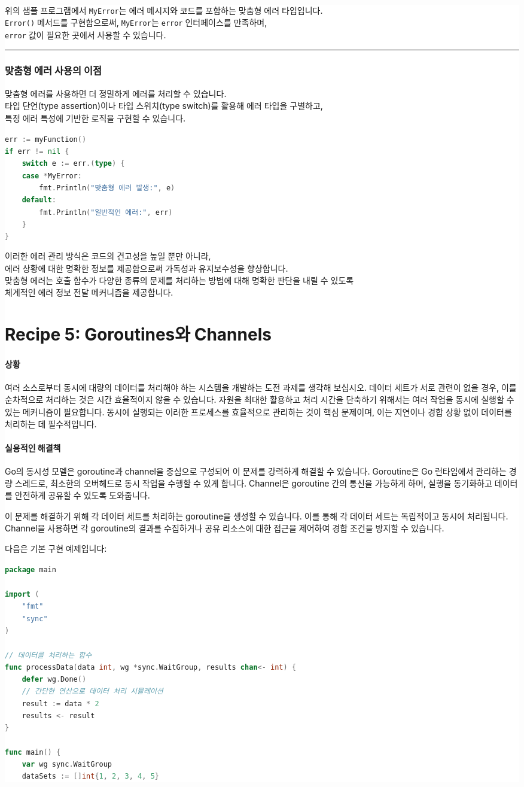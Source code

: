 위의 샘플 프로그램에서 `MyError`는 에러 메시지와 코드를 포함하는 맞춤형 에러 타입입니다.  
`Error()` 메서드를 구현함으로써, `MyError`는 `error` 인터페이스를 만족하며,  
`error` 값이 필요한 곳에서 사용할 수 있습니다.

---

### **맞춤형 에러 사용의 이점**

맞춤형 에러를 사용하면 더 정밀하게 에러를 처리할 수 있습니다.  
타입 단언(type assertion)이나 타입 스위치(type switch)를 활용해 에러 타입을 구별하고,  
특정 에러 특성에 기반한 로직을 구현할 수 있습니다.

```go
err := myFunction() 
if err != nil { 
    switch e := err.(type) { 
    case *MyError: 
        fmt.Println("맞춤형 에러 발생:", e) 
    default: 
        fmt.Println("일반적인 에러:", err) 
    } 
}
```

이러한 에러 관리 방식은 코드의 견고성을 높일 뿐만 아니라,  
에러 상황에 대한 명확한 정보를 제공함으로써 가독성과 유지보수성을 향상합니다.  
맞춤형 에러는 호출 함수가 다양한 종류의 문제를 처리하는 방법에 대해 명확한 판단을 내릴 수 있도록  
체계적인 에러 정보 전달 메커니즘을 제공합니다.

# Recipe 5: Goroutines와 Channels

#### 상황

여러 소스로부터 동시에 대량의 데이터를 처리해야 하는 시스템을 개발하는 도전 과제를 생각해 보십시오. 데이터 세트가 서로 관련이 없을 경우, 이를 순차적으로 처리하는 것은 시간 효율적이지 않을 수 있습니다. 자원을 최대한 활용하고 처리 시간을 단축하기 위해서는 여러 작업을 동시에 실행할 수 있는 메커니즘이 필요합니다. 동시에 실행되는 이러한 프로세스를 효율적으로 관리하는 것이 핵심 문제이며, 이는 지연이나 경합 상황 없이 데이터를 처리하는 데 필수적입니다.

#### 실용적인 해결책

Go의 동시성 모델은 goroutine과 channel을 중심으로 구성되어 이 문제를 강력하게 해결할 수 있습니다. Goroutine은 Go 런타임에서 관리하는 경량 스레드로, 최소한의 오버헤드로 동시 작업을 수행할 수 있게 합니다. Channel은 goroutine 간의 통신을 가능하게 하며, 실행을 동기화하고 데이터를 안전하게 공유할 수 있도록 도와줍니다.

이 문제를 해결하기 위해 각 데이터 세트를 처리하는 goroutine을 생성할 수 있습니다. 이를 통해 각 데이터 세트는 독립적이고 동시에 처리됩니다. Channel을 사용하면 각 goroutine의 결과를 수집하거나 공유 리소스에 대한 접근을 제어하여 경합 조건을 방지할 수 있습니다.

다음은 기본 구현 예제입니다:

```go
package main

import (
    "fmt"
    "sync"
)

// 데이터를 처리하는 함수
func processData(data int, wg *sync.WaitGroup, results chan<- int) {
    defer wg.Done()
    // 간단한 연산으로 데이터 처리 시뮬레이션
    result := data * 2
    results <- result
}

func main() {
    var wg sync.WaitGroup
    dataSets := []int{1, 2, 3, 4, 5}
```